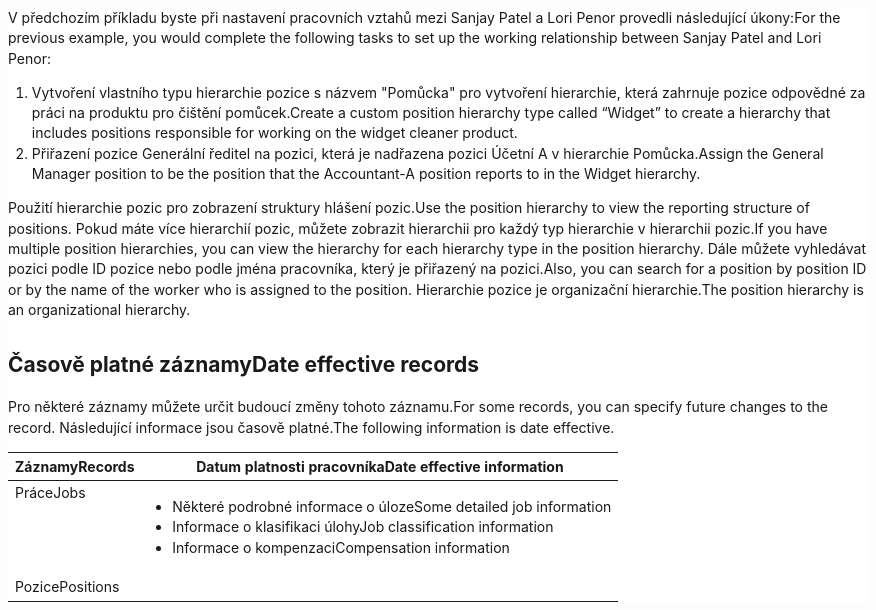 <span data-ttu-id="2701f-207">V předchozím příkladu byste při nastavení pracovních vztahů mezi Sanjay Patel a Lori Penor provedli následující úkony:</span><span class="sxs-lookup"><span data-stu-id="2701f-207">For the previous example, you would complete the following tasks to set up the working relationship between Sanjay Patel and Lori Penor:</span></span>
1.  <span data-ttu-id="2701f-208">Vytvoření vlastního typu hierarchie pozice s názvem "Pomůcka" pro vytvoření hierarchie, která zahrnuje pozice odpovědné za práci na produktu pro čištění pomůcek.</span><span class="sxs-lookup"><span data-stu-id="2701f-208">Create a custom position hierarchy type called “Widget” to create a hierarchy that includes positions responsible for working on the widget cleaner product.</span></span>
2.  <span data-ttu-id="2701f-209">Přiřazení pozice Generální ředitel na pozici, která je nadřazena pozici Účetní A v hierarchie Pomůcka.</span><span class="sxs-lookup"><span data-stu-id="2701f-209">Assign the General Manager position to be the position that the Accountant-A position reports to in the Widget hierarchy.</span></span>

<span data-ttu-id="2701f-210">Použití hierarchie pozic pro zobrazení struktury hlášení pozic.</span><span class="sxs-lookup"><span data-stu-id="2701f-210">Use the position hierarchy to view the reporting structure of positions.</span></span> <span data-ttu-id="2701f-211">Pokud máte více hierarchií pozic, můžete zobrazit hierarchii pro každý typ hierarchie v hierarchii pozic.</span><span class="sxs-lookup"><span data-stu-id="2701f-211">If you have multiple position hierarchies, you can view the hierarchy for each hierarchy type in the position hierarchy.</span></span> <span data-ttu-id="2701f-212">Dále můžete vyhledávat pozici podle ID pozice nebo podle jména pracovníka, který je přiřazený na pozici.</span><span class="sxs-lookup"><span data-stu-id="2701f-212">Also, you can search for a position by position ID or by the name of the worker who is assigned to the position.</span></span> <span data-ttu-id="2701f-213">Hierarchie pozice je organizační hierarchie.</span><span class="sxs-lookup"><span data-stu-id="2701f-213">The position hierarchy is an organizational hierarchy.</span></span>

## <a name="date-effective-records"></a><span data-ttu-id="2701f-214">Časově platné záznamy</span><span class="sxs-lookup"><span data-stu-id="2701f-214">Date effective records</span></span>
<span data-ttu-id="2701f-215">Pro některé záznamy můžete určit budoucí změny tohoto záznamu.</span><span class="sxs-lookup"><span data-stu-id="2701f-215">For some records, you can specify future changes to the record.</span></span> <span data-ttu-id="2701f-216">Následující informace jsou časově platné.</span><span class="sxs-lookup"><span data-stu-id="2701f-216">The following information is date effective.</span></span>

<table>
<thead>
<tr class="header">
<th><span data-ttu-id="2701f-217">Záznamy</span><span class="sxs-lookup"><span data-stu-id="2701f-217">Records</span></span></th>
<th><span data-ttu-id="2701f-218">Datum platnosti pracovníka</span><span class="sxs-lookup"><span data-stu-id="2701f-218">Date effective information</span></span></th>
</tr>
</thead>
<tbody>
<tr class="odd">
<td><span data-ttu-id="2701f-219">Práce</span><span class="sxs-lookup"><span data-stu-id="2701f-219">Jobs</span></span></td>
<td><ul>
<li><span data-ttu-id="2701f-220">Některé podrobné informace o úloze</span><span class="sxs-lookup"><span data-stu-id="2701f-220">Some detailed job information</span></span></li>
<li><span data-ttu-id="2701f-221">Informace o klasifikaci úlohy</span><span class="sxs-lookup"><span data-stu-id="2701f-221">Job classification information</span></span></li>
<li><span data-ttu-id="2701f-222">Informace o kompenzaci</span><span class="sxs-lookup"><span data-stu-id="2701f-222">Compensation information</span></span></li>
</ul></td>
</tr>
<tr class="even">
<td><span data-ttu-id="2701f-223">Pozice</span><span class="sxs-lookup"><span data-stu-id="2701f-223">Positions</span></span></td>
<td><ul>